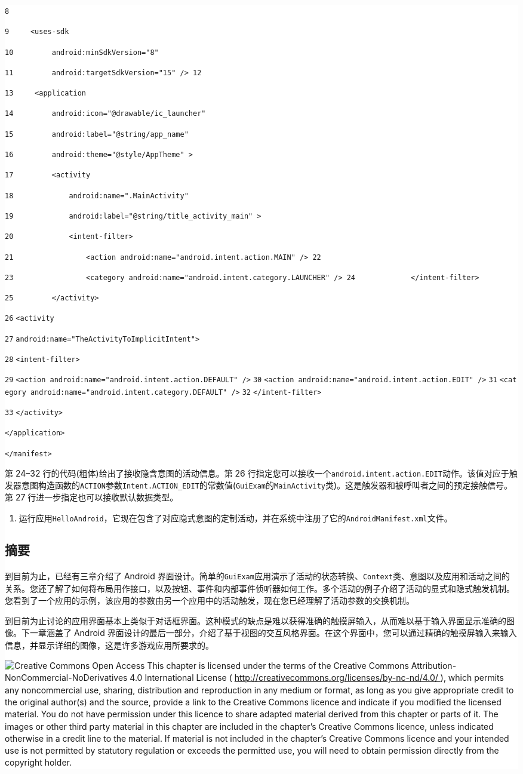 `8`

`9     <uses-sdk`

`10         android:minSdkVersion="8"`

`11         android:targetSdkVersion="15" /> 12`

`13     <application`

`14         android:icon="@drawable/ic_launcher"`

`15         android:label="@string/app_name"`

`16         android:theme="@style/AppTheme" >`

`17         <activity`

`18             android:name=".MainActivity"`

`19             android:label="@string/title_activity_main" >`

`20             <intent-filter>`

`21                 <action android:name="android.intent.action.MAIN" /> 22`

`23                 <category android:name="android.intent.category.LAUNCHER" /> 24             </intent-filter>`

`25         </activity>`

`26` `<activity`

`27` `android:name="TheActivityToImplicitIntent">`

`28` `<intent-filter>`

`29` `<action android:name="android.intent.action.DEFAULT" />` `30` `<action android:name="android.intent.action.EDIT" />` `31` `<category android:name="android.intent.category.DEFAULT" />` `32` `</intent-filter>`

`33` `</activity>`

`</application>`

`</manifest>`

第 24–32 行的代码(粗体)给出了接收隐含意图的活动信息。第 26 行指定您可以接收一个`android.intent.action.EDIT`动作。该值对应于触发器意图构造函数的`ACTION`参数`Intent.ACTION_EDIT`的常数值(`GuiExam`的`MainActivity`类)。这是触发器和被呼叫者之间的预定接触信号。第 27 行进一步指定也可以接收默认数据类型。

1.  运行应用`HelloAndroid`，它现在包含了对应隐式意图的定制活动，并在系统中注册了它的`AndroidManifest.xml`文件。

## 摘要

到目前为止，已经有三章介绍了 Android 界面设计。简单的`GuiExam`应用演示了活动的状态转换、`Context`类、意图以及应用和活动之间的关系。您还了解了如何将布局用作接口，以及按钮、事件和内部事件侦听器如何工作。多个活动的例子介绍了活动的显式和隐式触发机制。您看到了一个应用的示例，该应用的参数由另一个应用中的活动触发，现在您已经理解了活动参数的交换机制。

到目前为止讨论的应用界面基本上类似于对话框界面。这种模式的缺点是难以获得准确的触摸屏输入，从而难以基于输入界面显示准确的图像。下一章涵盖了 Android 界面设计的最后一部分，介绍了基于视图的交互风格界面。在这个界面中，您可以通过精确的触摸屏输入来输入信息，并显示详细的图像，这是许多游戏应用所要求的。

![Creative Commons ](https://creativecommons.org/licenses/by-nc-nd/4.0) Open Access This chapter is licensed under the terms of the Creative Commons Attribution-NonCommercial-NoDerivatives 4.0 International License ( [ http://​creativecommons.​org/​licenses/​by-nc-nd/​4.​0/​ ](http://creativecommons.org/licenses/by-nc-nd/4.0/) ), which permits any noncommercial use, sharing, distribution and reproduction in any medium or format, as long as you give appropriate credit to the original author(s) and the source, provide a link to the Creative Commons licence and indicate if you modified the licensed material. You do not have permission under this licence to share adapted material derived from this chapter or parts of it. The images or other third party material in this chapter are included in the chapter’s Creative Commons licence, unless indicated otherwise in a credit line to the material. If material is not included in the chapter’s Creative Commons licence and your intended use is not permitted by statutory regulation or exceeds the permitted use, you will need to obtain permission directly from the copyright holder.